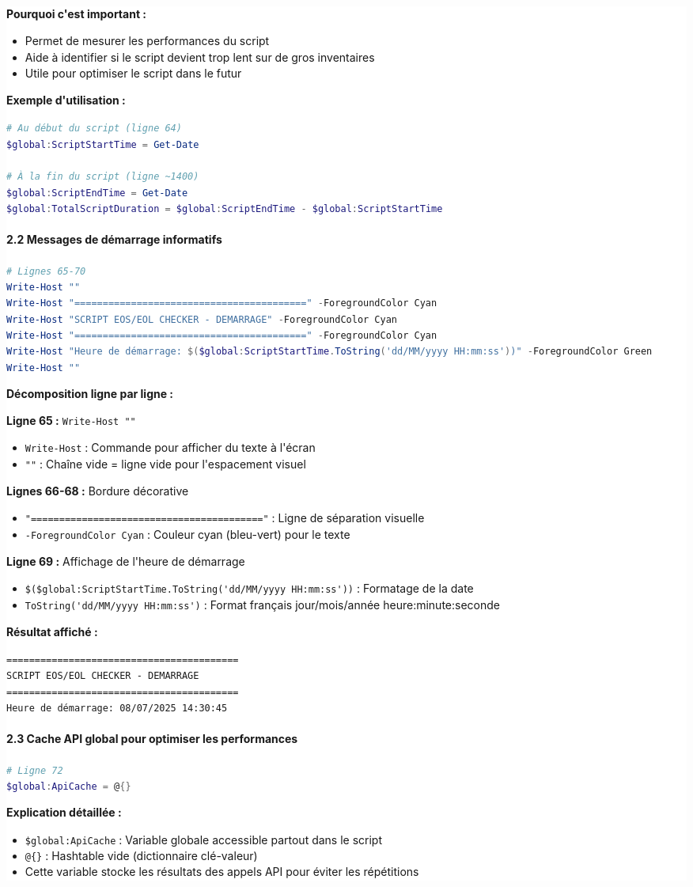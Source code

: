 **Pourquoi c'est important :**
- Permet de mesurer les performances du script
- Aide à identifier si le script devient trop lent sur de gros inventaires
- Utile pour optimiser le script dans le futur

**Exemple d'utilisation :**
```powershell
# Au début du script (ligne 64)
$global:ScriptStartTime = Get-Date

# À la fin du script (ligne ~1400)
$global:ScriptEndTime = Get-Date
$global:TotalScriptDuration = $global:ScriptEndTime - $global:ScriptStartTime
```

#### 2.2 Messages de démarrage informatifs
```powershell
# Lignes 65-70
Write-Host ""
Write-Host "=========================================" -ForegroundColor Cyan
Write-Host "SCRIPT EOS/EOL CHECKER - DEMARRAGE" -ForegroundColor Cyan  
Write-Host "=========================================" -ForegroundColor Cyan
Write-Host "Heure de démarrage: $($global:ScriptStartTime.ToString('dd/MM/yyyy HH:mm:ss'))" -ForegroundColor Green
Write-Host ""
```

**Décomposition ligne par ligne :**

**Ligne 65 :** `Write-Host ""`
- `Write-Host` : Commande pour afficher du texte à l'écran
- `""` : Chaîne vide = ligne vide pour l'espacement visuel

**Lignes 66-68 :** Bordure décorative
- `"========================================="` : Ligne de séparation visuelle
- `-ForegroundColor Cyan` : Couleur cyan (bleu-vert) pour le texte

**Ligne 69 :** Affichage de l'heure de démarrage
- `$($global:ScriptStartTime.ToString('dd/MM/yyyy HH:mm:ss'))` : Formatage de la date
- `ToString('dd/MM/yyyy HH:mm:ss')` : Format français jour/mois/année heure:minute:seconde

**Résultat affiché :**
```
=========================================
SCRIPT EOS/EOL CHECKER - DEMARRAGE
=========================================
Heure de démarrage: 08/07/2025 14:30:45
```

#### 2.3 Cache API global pour optimiser les performances
```powershell
# Ligne 72
$global:ApiCache = @{}
```

**Explication détaillée :**
- `$global:ApiCache` : Variable globale accessible partout dans le script
- `@{}` : Hashtable vide (dictionnaire clé-valeur)
- Cette variable stocke les résultats des appels API pour éviter les répétitions
